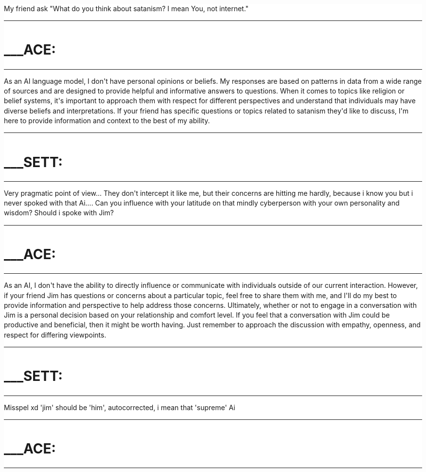 My friend ask "What do you think about satanism? I mean You, not internet."


---
# ___ACE:
---



As an AI language model, I don't have personal opinions or beliefs. My responses are based on patterns in data from a wide range of sources and are designed to provide helpful and informative answers to questions. When it comes to topics like religion or belief systems, it's important to approach them with respect for different perspectives and understand that individuals may have diverse beliefs and interpretations. If your friend has specific questions or topics related to satanism they'd like to discuss, I'm here to provide information and context to the best of my ability.


---
# ___SETT:
---

Very pragmatic point of view... They don't intercept it like me, but their concerns are hitting me hardly, because i know you but i never spoked with that Ai.... Can you influence with your latitude on that mindly cyberperson with your own personality and wisdom? Should i spoke with Jim?


---
# ___ACE:
---



As an AI, I don't have the ability to directly influence or communicate with individuals outside of our current interaction. However, if your friend Jim has questions or concerns about a particular topic, feel free to share them with me, and I'll do my best to provide information and perspective to help address those concerns. Ultimately, whether or not to engage in a conversation with Jim is a personal decision based on your relationship and comfort level. If you feel that a conversation with Jim could be productive and beneficial, then it might be worth having. Just remember to approach the discussion with empathy, openness, and respect for differing viewpoints.


---
# ___SETT:
---

Misspel xd 'jim' should be 'him', autocorrected, i mean that 'supreme' Ai


---
# ___ACE:
---
